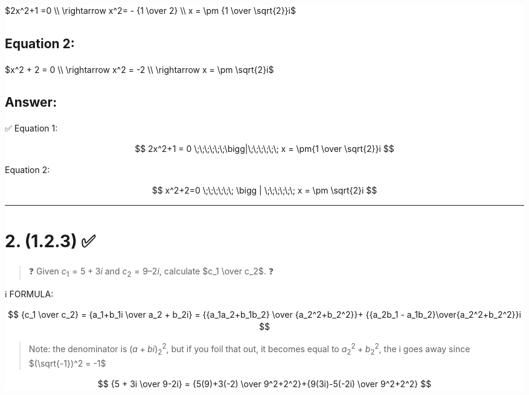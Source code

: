 $2x^2+1 =0 \\ 
\rightarrow x^2= - {1 \over 2} \\
x = \pm {1 \over \sqrt{2}}i$

## Equation 2:

$x^2 + 2 = 0 \\ 
\rightarrow x^2 = -2 \\
\rightarrow x = \pm \sqrt{2}i$

## Answer:

<aside>
✅ Equation 1:

$$
2x^2+1 = 0
\;\;\;\;\;\;\bigg|\;\;\;\;\;\; 
x = \pm{1 \over \sqrt{2}}i
$$

Equation 2: 

$$
x^2+2=0 
\;\;\;\;\;\; \bigg | \;\;\;\;\;\;
x = \pm \sqrt{2}i
$$

</aside>

---

# 2. (1.2.3)  ✅

> ❓ Given $c_1 = 5 + 3i$ and $c_2 = 9 – 2i$, calculate $c_1 \over c_2$. ❓
> 

<aside>
ℹ️ FORMULA:

$$
{c_1 \over c_2} = 
{a_1+b_1i \over a_2 + b_2i} =  
{{a_1a_2+b_1b_2} \over {a_2^2+b_2^2}}+ {{a_2b_1 - a_1b_2}\over{a_2^2+b_2^2}}i
$$

> Note: the denominator is $(a+bi)_2^2$, but if you foil that out, it becomes equal to $a_2^2+b_2^2$, the i goes away since $(\sqrt{-1})^2 = -1$
> 
</aside>

$$
{5 + 3i \over 9-2i} = {5(9)+3(-2) \over 9^2+2^2}+{9(3i)-5(-2i) \over 9^2+2^2}
$$
